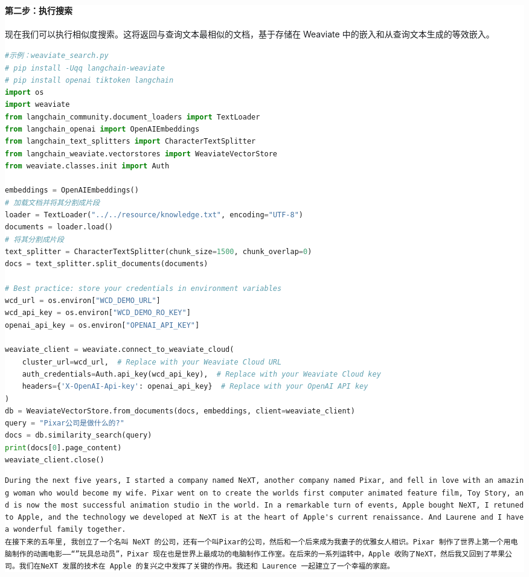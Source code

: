 #### 第二步：执行搜索
<font style="color:rgb(28, 30, 33);">现在我们可以执行相似度搜索。这将返回与查询文本最相似的文档，基于存储在 Weaviate 中的嵌入和从查询文本生成的等效嵌入。</font>

```python
#示例：weaviate_search.py
# pip install -Uqq langchain-weaviate
# pip install openai tiktoken langchain
import os
import weaviate
from langchain_community.document_loaders import TextLoader
from langchain_openai import OpenAIEmbeddings
from langchain_text_splitters import CharacterTextSplitter
from langchain_weaviate.vectorstores import WeaviateVectorStore
from weaviate.classes.init import Auth

embeddings = OpenAIEmbeddings()
# 加载文档并将其分割成片段
loader = TextLoader("../../resource/knowledge.txt", encoding="UTF-8")
documents = loader.load()
# 将其分割成片段
text_splitter = CharacterTextSplitter(chunk_size=1500, chunk_overlap=0)
docs = text_splitter.split_documents(documents)

# Best practice: store your credentials in environment variables
wcd_url = os.environ["WCD_DEMO_URL"]
wcd_api_key = os.environ["WCD_DEMO_RO_KEY"]
openai_api_key = os.environ["OPENAI_API_KEY"]

weaviate_client = weaviate.connect_to_weaviate_cloud(
    cluster_url=wcd_url,  # Replace with your Weaviate Cloud URL
    auth_credentials=Auth.api_key(wcd_api_key),  # Replace with your Weaviate Cloud key
    headers={'X-OpenAI-Api-key': openai_api_key}  # Replace with your OpenAI API key
)
db = WeaviateVectorStore.from_documents(docs, embeddings, client=weaviate_client)
query = "Pixar公司是做什么的?"
docs = db.similarity_search(query)
print(docs[0].page_content)
weaviate_client.close()
```

```plain
During the next five years, I started a company named NeXT, another company named Pixar, and fell in love with an amazing woman who would become my wife. Pixar went on to create the worlds first computer animated feature film, Toy Story, and is now the most successful animation studio in the world. In a remarkable turn of events, Apple bought NeXT, I retuned to Apple, and the technology we developed at NeXT is at the heart of Apple's current renaissance. And Laurene and I have a wonderful family together.
在接下来的五年里, 我创立了一个名叫 NeXT 的公司，还有一个叫Pixar的公司，然后和一个后来成为我妻子的优雅女人相识。Pixar 制作了世界上第一个用电脑制作的动画电影——“”玩具总动员”，Pixar 现在也是世界上最成功的电脑制作工作室。在后来的一系列运转中，Apple 收购了NeXT，然后我又回到了苹果公司。我们在NeXT 发展的技术在 Apple 的复兴之中发挥了关键的作用。我还和 Laurence 一起建立了一个幸福的家庭。
```
